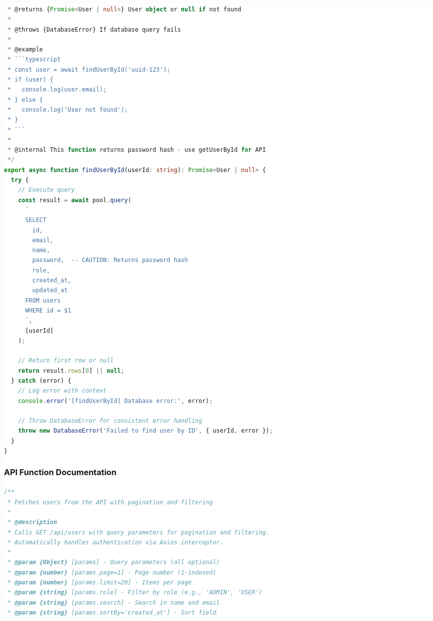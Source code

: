 ```typescript
 * @returns {Promise<User | null>} User object or null if not found
 *
 * @throws {DatabaseError} If database query fails
 *
 * @example
 * ```typescript
 * const user = await findUserById('uuid-123');
 * if (user) {
 *   console.log(user.email);
 * } else {
 *   console.log('User not found');
 * }
 * ```
 *
 * @internal This function returns password hash - use getUserById for API
 */
export async function findUserById(userId: string): Promise<User | null> {
  try {
    // Execute query
    const result = await pool.query(
      `
      SELECT
        id,
        email,
        name,
        password,  -- CAUTION: Returns password hash
        role,
        created_at,
        updated_at
      FROM users
      WHERE id = $1
      `,
      [userId]
    );

    // Return first row or null
    return result.rows[0] || null;
  } catch (error) {
    // Log error with context
    console.error('[findUserById] Database error:', error);

    // Throw DatabaseError for consistent error handling
    throw new DatabaseError('Failed to find user by ID', { userId, error });
  }
}
```

### API Function Documentation

```typescript
/**
 * Fetches users from the API with pagination and filtering
 *
 * @description
 * Calls GET /api/users with query parameters for pagination and filtering.
 * Automatically handles authentication via Axios interceptor.
 *
 * @param {Object} [params] - Query parameters (all optional)
 * @param {number} [params.page=1] - Page number (1-indexed)
 * @param {number} [params.limit=20] - Items per page
 * @param {string} [params.role] - Filter by role (e.g., 'ADMIN', 'USER')
 * @param {string} [params.search] - Search in name and email
 * @param {string} [params.sortBy='created_at'] - Sort field
```